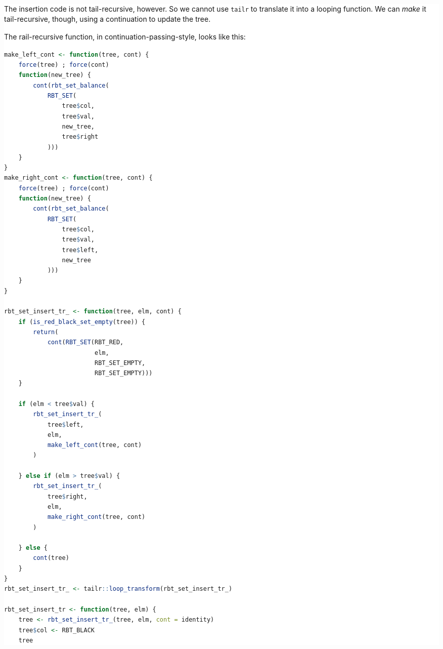 The insertion code is not tail-recursive, however. So we cannot use `tailr` to translate it into a looping function. We can *make* it tail-recursive, though, using a continuation to update the tree.

The rail-recursive function, in continuation-passing-style, looks like this:


```r
make_left_cont <- function(tree, cont) {
    force(tree) ; force(cont)
    function(new_tree) {
        cont(rbt_set_balance(
            RBT_SET(
                tree$col,
                tree$val,
                new_tree,
                tree$right
            )))
    }
}
make_right_cont <- function(tree, cont) {
    force(tree) ; force(cont)
    function(new_tree) {
        cont(rbt_set_balance(
            RBT_SET(
                tree$col,
                tree$val,
                tree$left,
                new_tree
            )))
    }
}

rbt_set_insert_tr_ <- function(tree, elm, cont) {
    if (is_red_black_set_empty(tree)) {
        return(
            cont(RBT_SET(RBT_RED, 
                         elm, 
                         RBT_SET_EMPTY, 
                         RBT_SET_EMPTY)))
    }

    if (elm < tree$val) {
        rbt_set_insert_tr_(
            tree$left,
            elm, 
            make_left_cont(tree, cont)
        )
        
    } else if (elm > tree$val) {
        rbt_set_insert_tr_(
            tree$right,
            elm,
            make_right_cont(tree, cont)
        )
        
    } else {
		cont(tree)
    }
}
rbt_set_insert_tr_ <- tailr::loop_transform(rbt_set_insert_tr_)

rbt_set_insert_tr <- function(tree, elm) {
    tree <- rbt_set_insert_tr_(tree, elm, cont = identity)
    tree$col <- RBT_BLACK
    tree
```